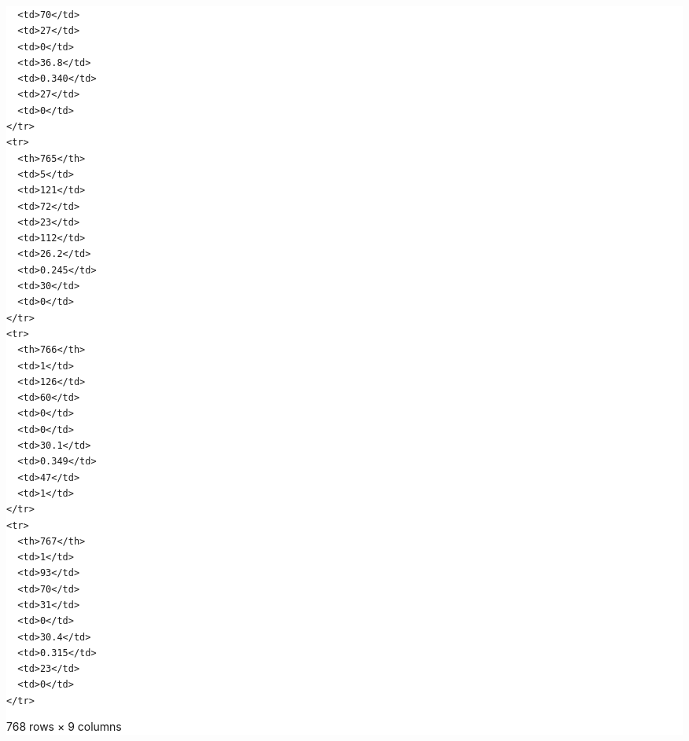       <td>70</td>
      <td>27</td>
      <td>0</td>
      <td>36.8</td>
      <td>0.340</td>
      <td>27</td>
      <td>0</td>
    </tr>
    <tr>
      <th>765</th>
      <td>5</td>
      <td>121</td>
      <td>72</td>
      <td>23</td>
      <td>112</td>
      <td>26.2</td>
      <td>0.245</td>
      <td>30</td>
      <td>0</td>
    </tr>
    <tr>
      <th>766</th>
      <td>1</td>
      <td>126</td>
      <td>60</td>
      <td>0</td>
      <td>0</td>
      <td>30.1</td>
      <td>0.349</td>
      <td>47</td>
      <td>1</td>
    </tr>
    <tr>
      <th>767</th>
      <td>1</td>
      <td>93</td>
      <td>70</td>
      <td>31</td>
      <td>0</td>
      <td>30.4</td>
      <td>0.315</td>
      <td>23</td>
      <td>0</td>
    </tr>
  </tbody>
</table>
<p>768 rows × 9 columns</p>
</div>




